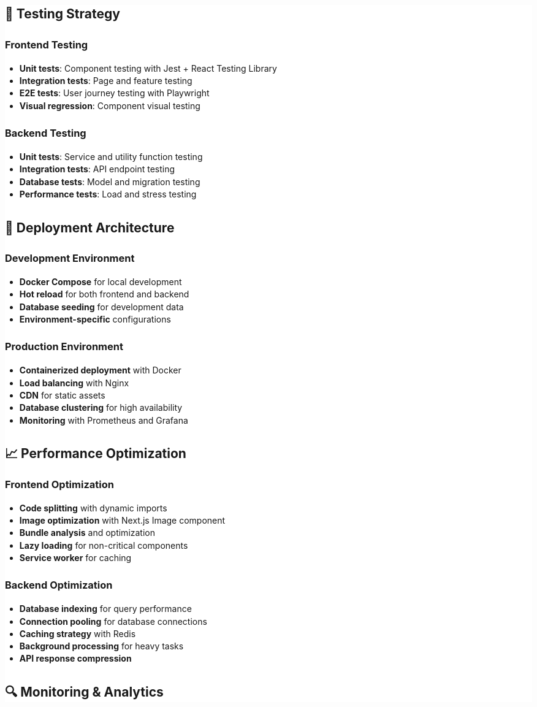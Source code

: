 ## 🧪 Testing Strategy

### Frontend Testing
- **Unit tests**: Component testing with Jest + React Testing Library
- **Integration tests**: Page and feature testing
- **E2E tests**: User journey testing with Playwright
- **Visual regression**: Component visual testing

### Backend Testing
- **Unit tests**: Service and utility function testing
- **Integration tests**: API endpoint testing
- **Database tests**: Model and migration testing
- **Performance tests**: Load and stress testing

## 🚀 Deployment Architecture

### Development Environment
- **Docker Compose** for local development
- **Hot reload** for both frontend and backend
- **Database seeding** for development data
- **Environment-specific** configurations

### Production Environment
- **Containerized deployment** with Docker
- **Load balancing** with Nginx
- **CDN** for static assets
- **Database clustering** for high availability
- **Monitoring** with Prometheus and Grafana

## 📈 Performance Optimization

### Frontend Optimization
- **Code splitting** with dynamic imports
- **Image optimization** with Next.js Image component
- **Bundle analysis** and optimization
- **Lazy loading** for non-critical components
- **Service worker** for caching

### Backend Optimization
- **Database indexing** for query performance
- **Connection pooling** for database connections
- **Caching strategy** with Redis
- **Background processing** for heavy tasks
- **API response compression**

## 🔍 Monitoring & Analytics
